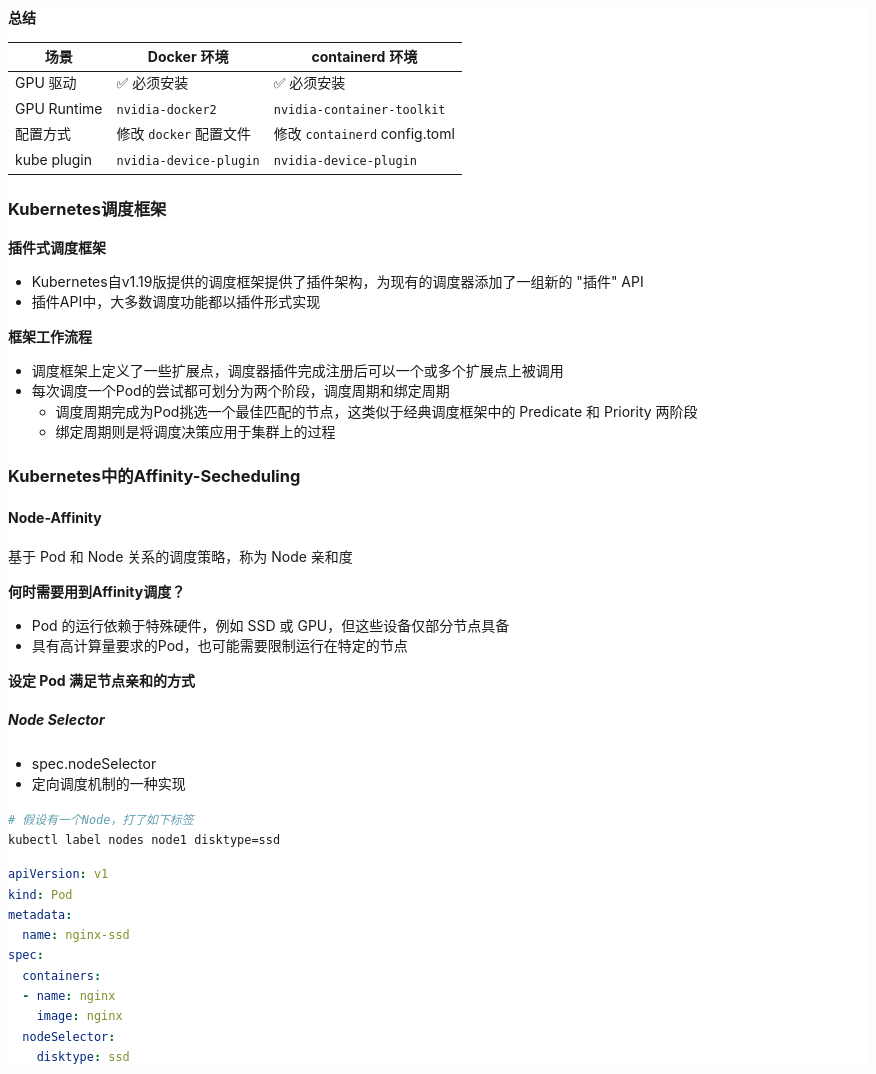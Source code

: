 ```bash
```



**总结**

| 场景        | Docker 环境            | containerd 环境               |
| ----------- | ---------------------- | ----------------------------- |
| GPU 驱动    | ✅ 必须安装             | ✅ 必须安装                    |
| GPU Runtime | `nvidia-docker2`       | `nvidia-container-toolkit`    |
| 配置方式    | 修改 `docker` 配置文件 | 修改 `containerd` config.toml |
| kube plugin | `nvidia-device-plugin` | `nvidia-device-plugin`        |



### Kubernetes调度框架

**插件式调度框架**

- Kubernetes自v1.19版提供的调度框架提供了插件架构，为现有的调度器添加了一组新的 "插件" API
- 插件API中，大多数调度功能都以插件形式实现

**框架工作流程**

- 调度框架上定义了一些扩展点，调度器插件完成注册后可以一个或多个扩展点上被调用
- 每次调度一个Pod的尝试都可划分为两个阶段，调度周期和绑定周期
  - 调度周期完成为Pod挑选一个最佳匹配的节点，这类似于经典调度框架中的 Predicate 和 Priority 两阶段
  - 绑定周期则是将调度决策应用于集群上的过程



### Kubernetes中的Affinity-Secheduling

#### Node-Affinity

基于 Pod 和 Node 关系的调度策略，称为 Node 亲和度

**何时需要用到Affinity调度？**

- Pod 的运行依赖于特殊硬件，例如 SSD 或 GPU，但这些设备仅部分节点具备
- 具有高计算量要求的Pod，也可能需要限制运行在特定的节点

**设定 Pod 满足节点亲和的方式**

##### **Node Selector**

- spec.nodeSelector
- 定向调度机制的一种实现

```bash
# 假设有一个Node，打了如下标签
kubectl label nodes node1 disktype=ssd
```

```yaml
apiVersion: v1
kind: Pod
metadata:
  name: nginx-ssd
spec:
  containers:
  - name: nginx
    image: nginx
  nodeSelector:
    disktype: ssd
```

